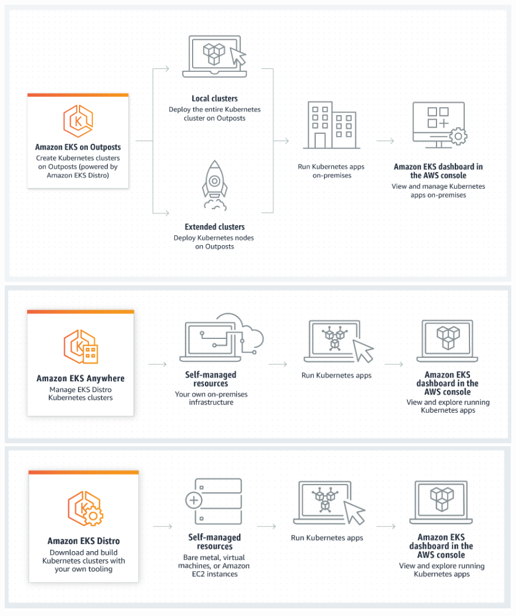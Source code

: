 ![EKS](/assets/img/study_AWS/[SAA]_작동방식/EKS_Outpost.PNG)
![EKS](/assets/img/study_AWS/[SAA]_작동방식/EKS_Anywhere.PNG)
![EKS](/assets/img/study_AWS/[SAA]_작동방식/EKS_자체도구.PNG)
